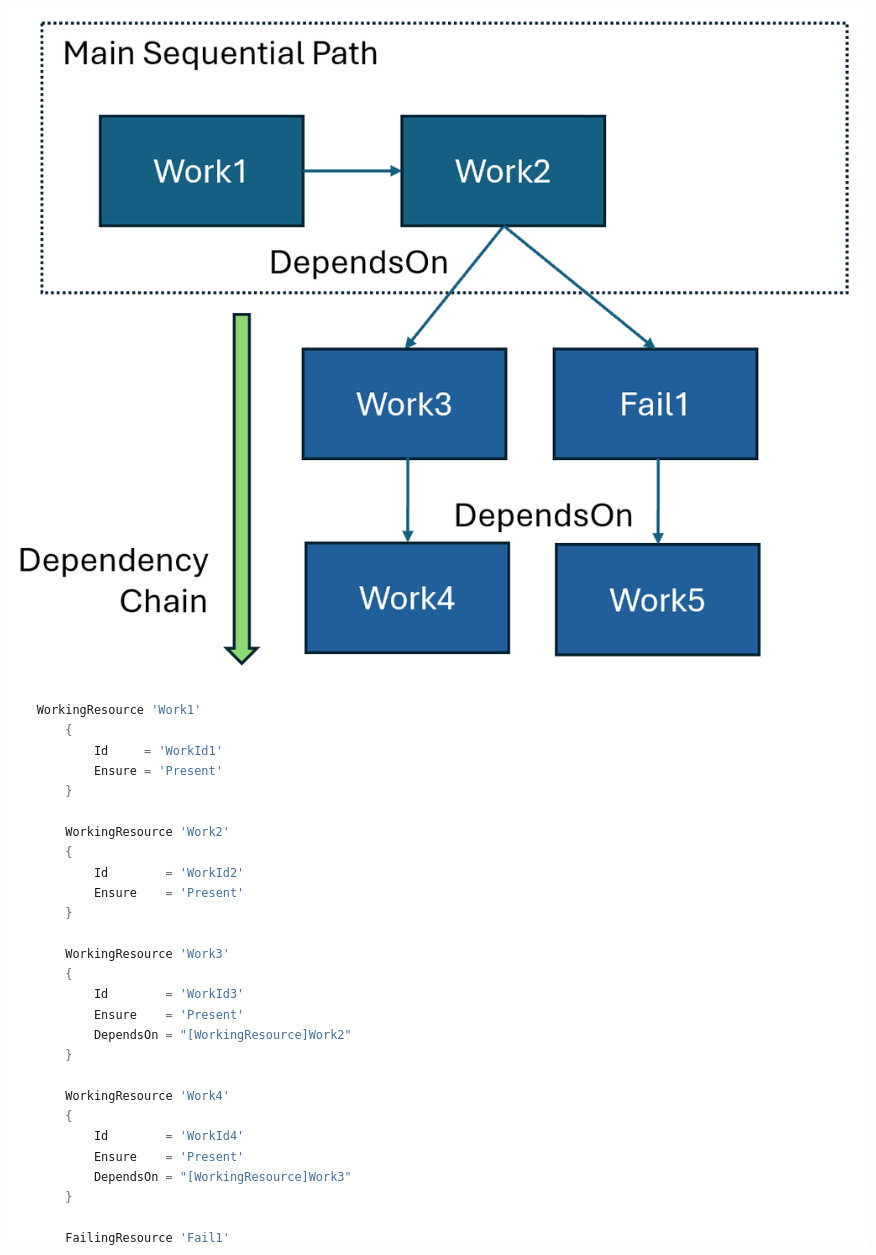 ![alt text](image-26.png)

```powershell
    WorkingResource 'Work1'
        {
            Id     = 'WorkId1'
            Ensure = 'Present'
        }

        WorkingResource 'Work2'
        {
            Id        = 'WorkId2'
            Ensure    = 'Present'
        }

        WorkingResource 'Work3'
        {
            Id        = 'WorkId3'
            Ensure    = 'Present'
            DependsOn = "[WorkingResource]Work2"
        }

        WorkingResource 'Work4'
        {
            Id        = 'WorkId4'
            Ensure    = 'Present'
            DependsOn = "[WorkingResource]Work3"
        }

        FailingResource 'Fail1'
```